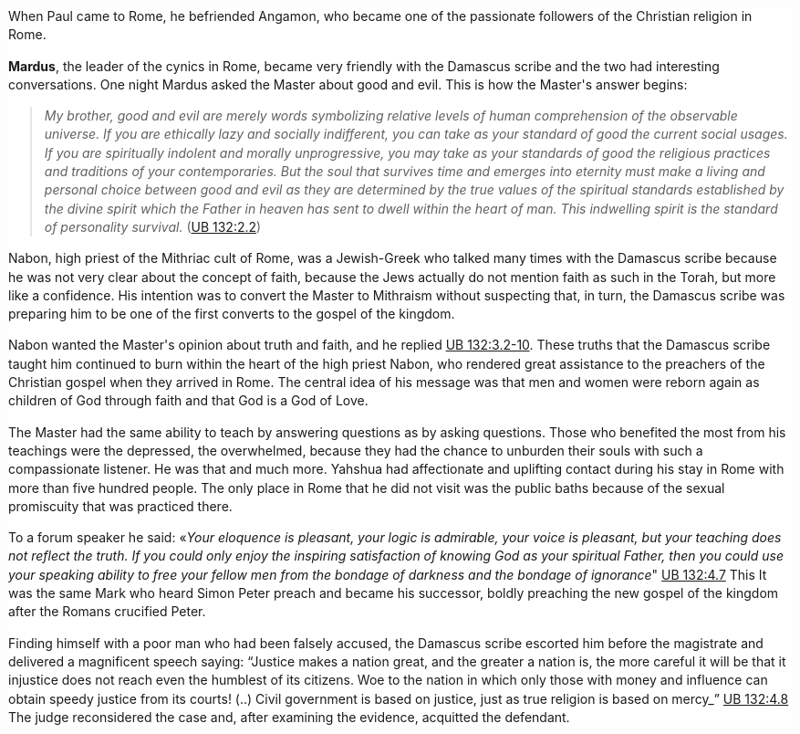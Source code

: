 When Paul came to Rome, he befriended Angamon, who became one of the passionate followers of the Christian religion in Rome.

**Mardus**, the leader of the cynics in Rome, became very friendly with the Damascus scribe and the two had interesting conversations. One night Mardus asked the Master about good and evil. This is how the Master's answer begins:

> _My brother, good and evil are merely words symbolizing relative levels of human comprehension of the observable universe. If you are ethically lazy and socially indifferent, you can take as your standard of good the current social usages. If you are spiritually indolent and morally unprogressive, you may take as your standards of good the religious practices and traditions of your contemporaries. But the soul that survives time and emerges into eternity must make a living and personal choice between good and evil as they are determined by the true values of the spiritual standards established by the divine spirit which the Father in heaven has sent to dwell within the heart of man. This indwelling spirit is the standard of personality survival._ (<a id="a131_760"></a>[UB 132:2.2](/en/The_Urantia_Book/132#p2_2))

Nabon, high priest of the Mithriac cult of Rome, was a Jewish-Greek who talked many times with the Damascus scribe because he was not very clear about the concept of faith, because the Jews actually do not mention faith as such in the Torah, but more like a confidence. His intention was to convert the Master to Mithraism without suspecting that, in turn, the Damascus scribe was preparing him to be one of the first converts to the gospel of the kingdom.

Nabon wanted the Master's opinion about truth and faith, and he replied <a id="a135_72"></a>[UB 132:3.2-10](/en/The_Urantia_Book/132#p3_2). These truths that the Damascus scribe taught him continued to burn within the heart of the high priest Nabon, who rendered great assistance to the preachers of the Christian gospel when they arrived in Rome. The central idea of his message was that men and women were reborn again as children of God through faith and that God is a God of Love.

The Master had the same ability to teach by answering questions as by asking questions. Those who benefited the most from his teachings were the depressed, the overwhelmed, because they had the chance to unburden their souls with such a compassionate listener. He was that and much more. Yahshua had affectionate and uplifting contact during his stay in Rome with more than five hundred people. The only place in Rome that he did not visit was the public baths because of the sexual promiscuity that was practiced there.

To a forum speaker he said: «_Your eloquence is pleasant, your logic is admirable, your voice is pleasant, but your teaching does not reflect the truth. If you could only enjoy the inspiring satisfaction of knowing God as your spiritual Father, then you could use your speaking ability to free your fellow men from the bondage of darkness and the bondage of ignorance_" <a id="a139_370"></a>[UB 132:4.7](/en/The_Urantia_Book/132#p4_7) This It was the same Mark who heard Simon Peter preach and became his successor, boldly preaching the new gospel of the kingdom after the Romans crucified Peter.

Finding himself with a poor man who had been falsely accused, the Damascus scribe escorted him before the magistrate and delivered a magnificent speech saying: “Justice makes a nation great, and the greater a nation is, the more careful it will be that it injustice does not reach even the humblest of its citizens. Woe to the nation in which only those with money and influence can obtain speedy justice from its courts! (..) Civil government is based on justice, just as true religion is based on mercy_” <a id="a141_507"></a>[UB 132:4.8](/en/The_Urantia_Book/132#p4_8) The judge reconsidered the case and, after examining the evidence, acquitted the defendant.

<figure id="Figure_4" class="image urantiapedia">